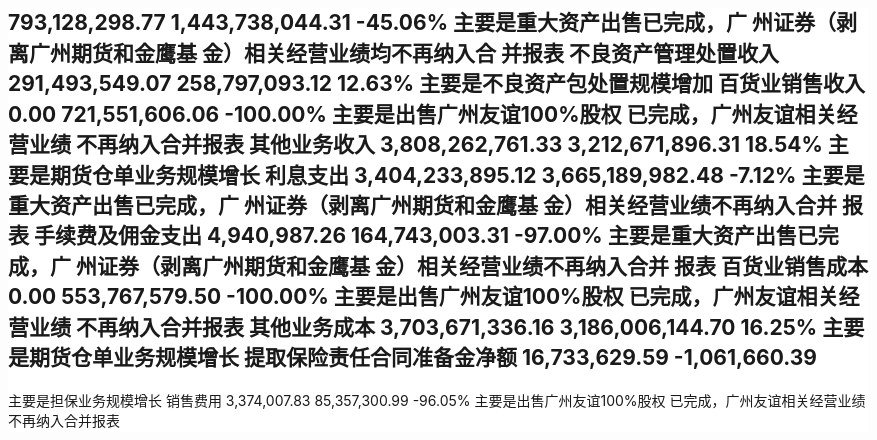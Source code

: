 793,128,298.77
1,443,738,044.31
-45.06%
主要是重大资产出售已完成，广
州证券（剥离广州期货和金鹰基
金）相关经营业绩均不再纳入合
并报表
不良资产管理处置收入
291,493,549.07
258,797,093.12
12.63%
主要是不良资产包处置规模增加
百货业销售收入
0.00
721,551,606.06
-100.00%
主要是出售广州友谊100%股权
已完成，广州友谊相关经营业绩
不再纳入合并报表
其他业务收入
3,808,262,761.33
3,212,671,896.31
18.54%
主要是期货仓单业务规模增长
利息支出
3,404,233,895.12
3,665,189,982.48
-7.12%
主要是重大资产出售已完成，广
州证券（剥离广州期货和金鹰基
金）相关经营业绩不再纳入合并
报表
手续费及佣金支出
4,940,987.26
164,743,003.31
-97.00%
主要是重大资产出售已完成，广
州证券（剥离广州期货和金鹰基
金）相关经营业绩不再纳入合并
报表
百货业销售成本
0.00
553,767,579.50
-100.00%
主要是出售广州友谊100%股权
已完成，广州友谊相关经营业绩
不再纳入合并报表
其他业务成本
3,703,671,336.16
3,186,006,144.70
16.25%
主要是期货仓单业务规模增长
提取保险责任合同准备金净额
16,733,629.59
-1,061,660.39
-
主要是担保业务规模增长
销售费用
3,374,007.83
85,357,300.99
-96.05%
主要是出售广州友谊100%股权
已完成，广州友谊相关经营业绩
不再纳入合并报表